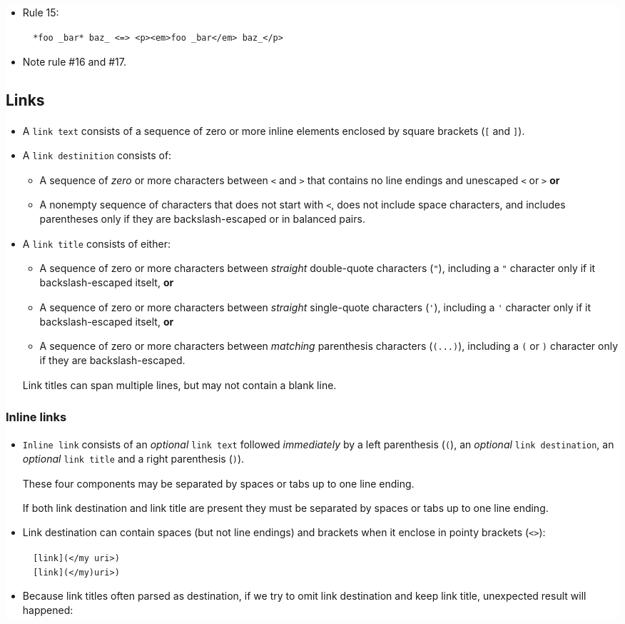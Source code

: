 - Rule 15:

  ```makrdown
    *foo _bar* baz_ <=> <p><em>foo _bar</em> baz_</p>
  ```

- Note rule #16 and #17.

## Links

- A `link text` consists of a sequence of zero or more inline elements enclosed
  by square brackets (`[` and `]`).

- A `link destinition` consists of:

  + A sequence of *zero* or more characters between `<` and `>` that contains no
    line endings and unescaped `<` or `>` **or**

  + A nonempty sequence of characters that does not start with `<`, does not
    include space characters, and includes parentheses only if they are
    backslash-escaped or in balanced pairs.

- A `link title` consists of either:

  + A sequence of zero or more characters between *straight* double-quote
    characters (`"`), including a `"` character only if it backslash-escaped
    itselt, **or**

  + A sequence of zero or more characters between *straight* single-quote
    characters (`'`), including a `'` character only if it backslash-escaped
    itselt, **or**

  + A sequence of zero or more characters between *matching* parenthesis
    characters (`(...)`), including a `(` or `)` character only if they are
    backslash-escaped.

  Link titles can span multiple lines, but may not contain a blank line.

### Inline links

- `Inline link` consists of an *optional* `link text` followed *immediately* by a left
  parenthesis (`(`), an *optional* `link destination`, an *optional* `link title` and
  a right parenthesis (`)`).

  These four components may be separated by spaces or tabs up to one line
  ending.

  If both link destination and link title are present they must be separated by
  spaces or tabs up to one line ending.

- Link destination can contain spaces (but not line endings) and brackets when
  it enclose in pointy brackets (`<>`):

  ```makrdown
    [link](</my uri>)
    [link](</my)uri>)
  ```

- Because link titles often parsed as destination, if we try to omit link
  destination and keep link title, unexpected result will happened:
